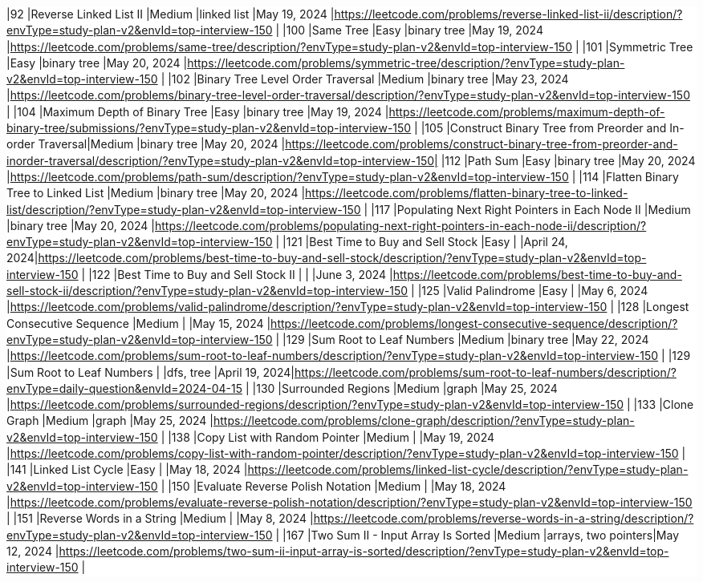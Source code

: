 |92         |Reverse Linked List II                                    |Medium    |linked list         |May 19, 2024  |https://leetcode.com/problems/reverse-linked-list-ii/description/?envType=study-plan-v2&envId=top-interview-150                                   |
|100        |Same Tree                                                 |Easy      |binary tree         |May 19, 2024  |https://leetcode.com/problems/same-tree/description/?envType=study-plan-v2&envId=top-interview-150                                                |
|101        |Symmetric Tree                                            |Easy      |binary tree         |May 20, 2024  |https://leetcode.com/problems/symmetric-tree/description/?envType=study-plan-v2&envId=top-interview-150                                           |
|102        |Binary Tree Level Order Traversal                         |Medium    |binary tree         |May 23, 2024  |https://leetcode.com/problems/binary-tree-level-order-traversal/description/?envType=study-plan-v2&envId=top-interview-150                        |
|104        |Maximum Depth of Binary Tree                              |Easy      |binary tree         |May 19, 2024  |https://leetcode.com/problems/maximum-depth-of-binary-tree/submissions/?envType=study-plan-v2&envId=top-interview-150                             |
|105        |Construct Binary Tree from Preorder and In-order Traversal|Medium    |binary tree         |May 20, 2024  |https://leetcode.com/problems/construct-binary-tree-from-preorder-and-inorder-traversal/description/?envType=study-plan-v2&envId=top-interview-150|
|112        |Path Sum                                                  |Easy      |binary tree         |May 20, 2024  |https://leetcode.com/problems/path-sum/description/?envType=study-plan-v2&envId=top-interview-150                                                 |
|114        |Flatten Binary Tree to Linked List                        |Medium    |binary tree         |May 20, 2024  |https://leetcode.com/problems/flatten-binary-tree-to-linked-list/description/?envType=study-plan-v2&envId=top-interview-150                       |
|117        |Populating Next Right Pointers in Each Node II            |Medium    |binary tree         |May 20, 2024  |https://leetcode.com/problems/populating-next-right-pointers-in-each-node-ii/description/?envType=study-plan-v2&envId=top-interview-150           |
|121        |Best Time to Buy and Sell Stock                           |Easy      |                    |April 24, 2024|https://leetcode.com/problems/best-time-to-buy-and-sell-stock/description/?envType=study-plan-v2&envId=top-interview-150                          |
|122        |Best Time to Buy and Sell Stock II                        |          |                    |June 3, 2024  |https://leetcode.com/problems/best-time-to-buy-and-sell-stock-ii/description/?envType=study-plan-v2&envId=top-interview-150                       |
|125        |Valid Palindrome                                          |Easy      |                    |May 6, 2024   |https://leetcode.com/problems/valid-palindrome/description/?envType=study-plan-v2&envId=top-interview-150                                         |
|128        |Longest Consecutive Sequence                              |Medium    |                    |May 15, 2024  |https://leetcode.com/problems/longest-consecutive-sequence/description/?envType=study-plan-v2&envId=top-interview-150                             |
|129        |Sum Root to Leaf Numbers                                  |Medium    |binary tree         |May 22, 2024  |https://leetcode.com/problems/sum-root-to-leaf-numbers/description/?envType=study-plan-v2&envId=top-interview-150                                 |
|129        |Sum Root to Leaf Numbers                                  |          |dfs, tree           |April 19, 2024|https://leetcode.com/problems/sum-root-to-leaf-numbers/description/?envType=daily-question&envId=2024-04-15                                       |
|130        |Surrounded Regions                                        |Medium    |graph               |May 25, 2024  |https://leetcode.com/problems/surrounded-regions/description/?envType=study-plan-v2&envId=top-interview-150                                       |
|133        |Clone Graph                                               |Medium    |graph               |May 25, 2024  |https://leetcode.com/problems/clone-graph/description/?envType=study-plan-v2&envId=top-interview-150                                              |
|138        |Copy List with Random Pointer                             |Medium    |                    |May 19, 2024  |https://leetcode.com/problems/copy-list-with-random-pointer/description/?envType=study-plan-v2&envId=top-interview-150                            |
|141        |Linked List Cycle                                         |Easy      |                    |May 18, 2024  |https://leetcode.com/problems/linked-list-cycle/description/?envType=study-plan-v2&envId=top-interview-150                                        |
|150        |Evaluate Reverse Polish Notation                          |Medium    |                    |May 18, 2024  |https://leetcode.com/problems/evaluate-reverse-polish-notation/description/?envType=study-plan-v2&envId=top-interview-150                         |
|151        |Reverse Words in a String                                 |Medium    |                    |May 8, 2024   |https://leetcode.com/problems/reverse-words-in-a-string/description/?envType=study-plan-v2&envId=top-interview-150                                |
|167        |Two Sum II - Input Array Is Sorted                        |Medium    |arrays, two pointers|May 12, 2024  |https://leetcode.com/problems/two-sum-ii-input-array-is-sorted/description/?envType=study-plan-v2&envId=top-interview-150                         |